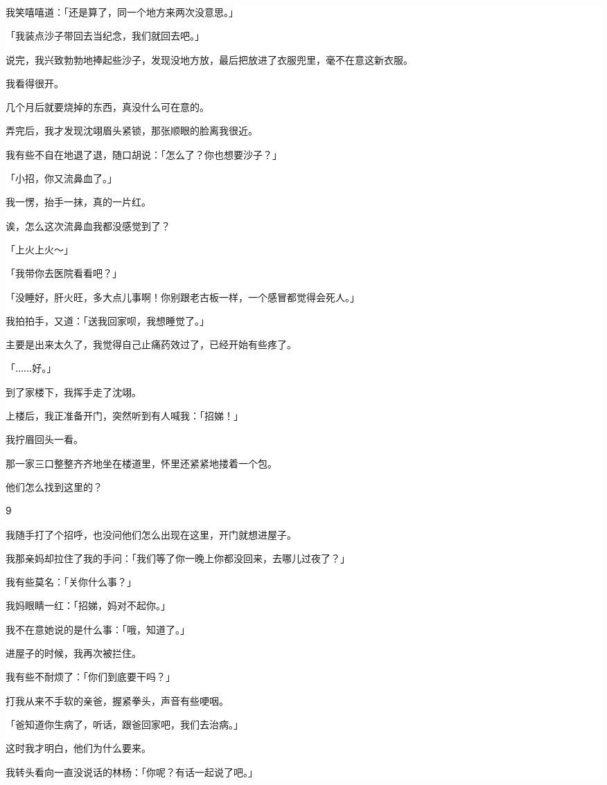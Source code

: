 我笑嘻嘻道：「还是算了，同一个地方来两次没意思。」

「我装点沙子带回去当纪念，我们就回去吧。」

说完，我兴致勃勃地捧起些沙子，发现没地方放，最后把放进了衣服兜里，毫不在意这新衣服。

我看得很开。

几个月后就要烧掉的东西，真没什么可在意的。

弄完后，我才发现沈翊眉头紧锁，那张顺眼的脸离我很近。

我有些不自在地退了退，随口胡说：「怎么了？你也想要沙子？」

「小招，你又流鼻血了。」

我一愣，抬手一抹，真的一片红。

诶，怎么这次流鼻血我都没感觉到了？

「上火上火～」

「我带你去医院看看吧？」

「没睡好，肝火旺，多大点儿事啊！你别跟老古板一样，一个感冒都觉得会死人。」

我拍拍手，又道：「送我回家呗，我想睡觉了。」

主要是出来太久了，我觉得自己止痛药效过了，已经开始有些疼了。

「……好。」

到了家楼下，我挥手走了沈翊。

上楼后，我正准备开门，突然听到有人喊我：「招娣！」

我拧眉回头一看。

那一家三口整整齐齐地坐在楼道里，怀里还紧紧地搂着一个包。

他们怎么找到这里的？

9

我随手打了个招呼，也没问他们怎么出现在这里，开门就想进屋子。

我那亲妈却拉住了我的手问：「我们等了你一晚上你都没回来，去哪儿过夜了？」

我有些莫名：「关你什么事？」

我妈眼睛一红：「招娣，妈对不起你。」

我不在意她说的是什么事：「哦，知道了。」

进屋子的时候，我再次被拦住。

我有些不耐烦了：「你们到底要干吗？」

打我从来不手软的亲爸，握紧拳头，声音有些哽咽。

「爸知道你生病了，听话，跟爸回家吧，我们去治病。」

这时我才明白，他们为什么要来。

我转头看向一直没说话的林杨：「你呢？有话一起说了吧。」
